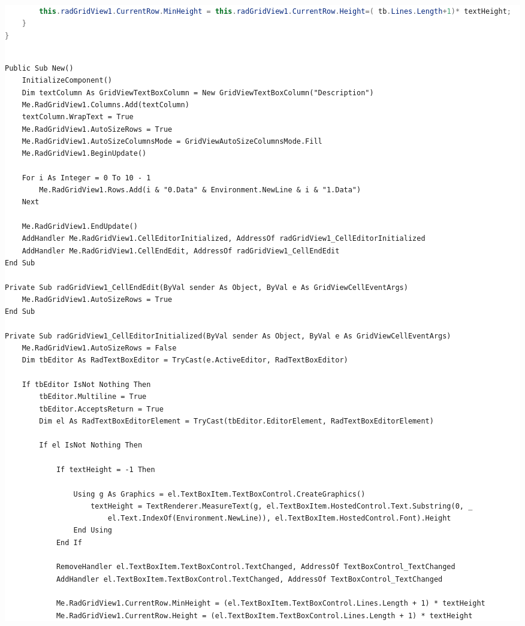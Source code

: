 ````C#
        this.radGridView1.CurrentRow.MinHeight = this.radGridView1.CurrentRow.Height=( tb.Lines.Length+1)* textHeight;
    }
}


````
````VB.NET

Public Sub New()
    InitializeComponent()
    Dim textColumn As GridViewTextBoxColumn = New GridViewTextBoxColumn("Description")
    Me.RadGridView1.Columns.Add(textColumn)
    textColumn.WrapText = True
    Me.RadGridView1.AutoSizeRows = True
    Me.RadGridView1.AutoSizeColumnsMode = GridViewAutoSizeColumnsMode.Fill
    Me.RadGridView1.BeginUpdate()

    For i As Integer = 0 To 10 - 1
        Me.RadGridView1.Rows.Add(i & "0.Data" & Environment.NewLine & i & "1.Data")
    Next

    Me.RadGridView1.EndUpdate()
    AddHandler Me.RadGridView1.CellEditorInitialized, AddressOf radGridView1_CellEditorInitialized
    AddHandler Me.RadGridView1.CellEndEdit, AddressOf radGridView1_CellEndEdit
End Sub

Private Sub radGridView1_CellEndEdit(ByVal sender As Object, ByVal e As GridViewCellEventArgs)
    Me.RadGridView1.AutoSizeRows = True
End Sub

Private Sub radGridView1_CellEditorInitialized(ByVal sender As Object, ByVal e As GridViewCellEventArgs)
    Me.RadGridView1.AutoSizeRows = False
    Dim tbEditor As RadTextBoxEditor = TryCast(e.ActiveEditor, RadTextBoxEditor)

    If tbEditor IsNot Nothing Then
        tbEditor.Multiline = True
        tbEditor.AcceptsReturn = True
        Dim el As RadTextBoxEditorElement = TryCast(tbEditor.EditorElement, RadTextBoxEditorElement)

        If el IsNot Nothing Then

            If textHeight = -1 Then

                Using g As Graphics = el.TextBoxItem.TextBoxControl.CreateGraphics()
                    textHeight = TextRenderer.MeasureText(g, el.TextBoxItem.HostedControl.Text.Substring(0, _
                        el.Text.IndexOf(Environment.NewLine)), el.TextBoxItem.HostedControl.Font).Height
                End Using
            End If

            RemoveHandler el.TextBoxItem.TextBoxControl.TextChanged, AddressOf TextBoxControl_TextChanged
            AddHandler el.TextBoxItem.TextBoxControl.TextChanged, AddressOf TextBoxControl_TextChanged

            Me.RadGridView1.CurrentRow.MinHeight = (el.TextBoxItem.TextBoxControl.Lines.Length + 1) * textHeight
            Me.RadGridView1.CurrentRow.Height = (el.TextBoxItem.TextBoxControl.Lines.Length + 1) * textHeight
````
